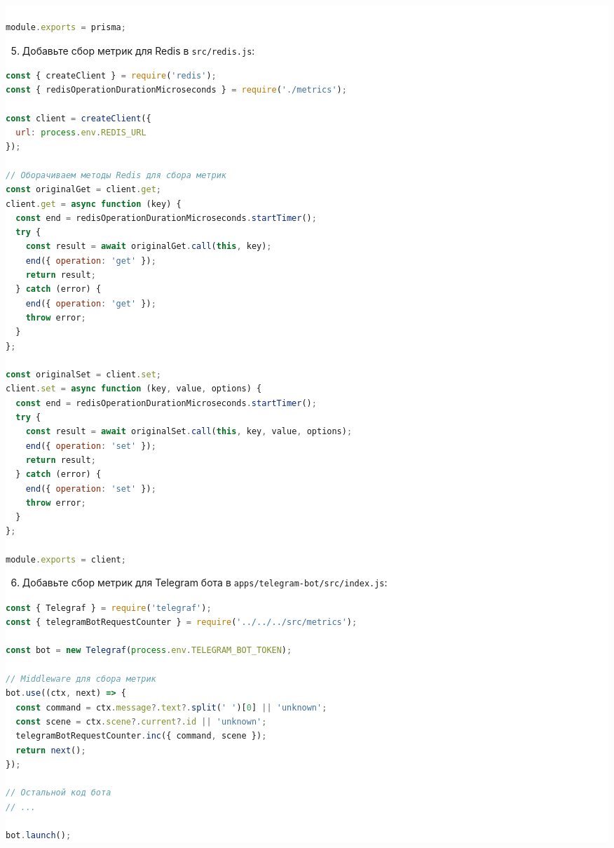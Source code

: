 ```javascript

module.exports = prisma;
```

5. Добавьте сбор метрик для Redis в `src/redis.js`:

```javascript
const { createClient } = require('redis');
const { redisOperationDurationMicroseconds } = require('./metrics');

const client = createClient({
  url: process.env.REDIS_URL
});

// Оборачиваем методы Redis для сбора метрик
const originalGet = client.get;
client.get = async function (key) {
  const end = redisOperationDurationMicroseconds.startTimer();
  try {
    const result = await originalGet.call(this, key);
    end({ operation: 'get' });
    return result;
  } catch (error) {
    end({ operation: 'get' });
    throw error;
  }
};

const originalSet = client.set;
client.set = async function (key, value, options) {
  const end = redisOperationDurationMicroseconds.startTimer();
  try {
    const result = await originalSet.call(this, key, value, options);
    end({ operation: 'set' });
    return result;
  } catch (error) {
    end({ operation: 'set' });
    throw error;
  }
};

module.exports = client;
```

6. Добавьте сбор метрик для Telegram бота в `apps/telegram-bot/src/index.js`:

```javascript
const { Telegraf } = require('telegraf');
const { telegramBotRequestCounter } = require('../../../src/metrics');

const bot = new Telegraf(process.env.TELEGRAM_BOT_TOKEN);

// Middleware для сбора метрик
bot.use((ctx, next) => {
  const command = ctx.message?.text?.split(' ')[0] || 'unknown';
  const scene = ctx.scene?.current?.id || 'unknown';
  telegramBotRequestCounter.inc({ command, scene });
  return next();
});

// Остальной код бота
// ...

bot.launch();
```
